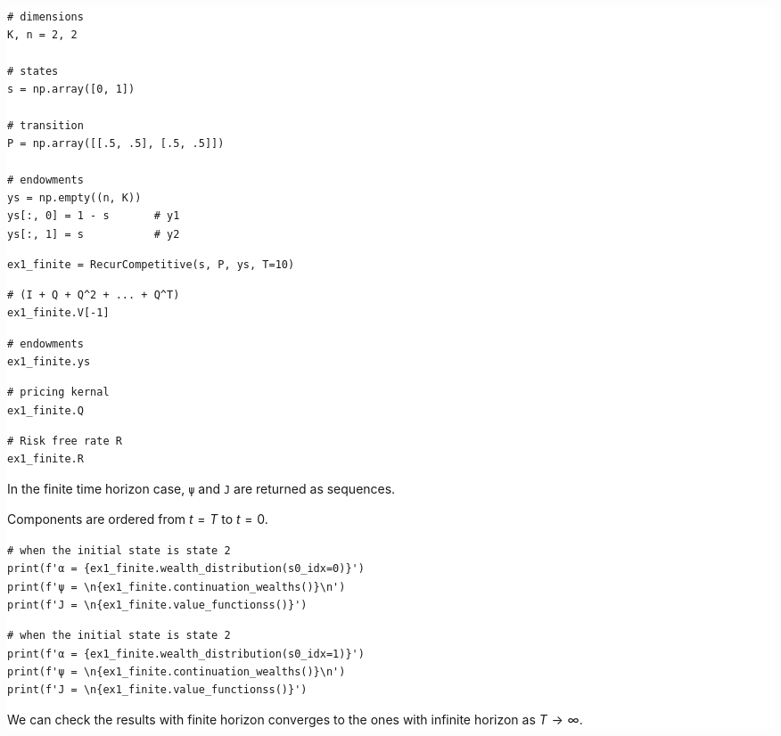 ```{code-cell} ipython3
# dimensions
K, n = 2, 2

# states
s = np.array([0, 1])

# transition
P = np.array([[.5, .5], [.5, .5]])

# endowments
ys = np.empty((n, K))
ys[:, 0] = 1 - s       # y1
ys[:, 1] = s           # y2
```

```{code-cell} ipython3
ex1_finite = RecurCompetitive(s, P, ys, T=10)
```

```{code-cell} ipython3
# (I + Q + Q^2 + ... + Q^T)
ex1_finite.V[-1]
```

```{code-cell} ipython3
# endowments
ex1_finite.ys
```

```{code-cell} ipython3
# pricing kernal
ex1_finite.Q
```

```{code-cell} ipython3
# Risk free rate R
ex1_finite.R
```

In the finite time horizon case, `ψ` and `J` are returned as sequences.

Components  are ordered from $t=T$ to $t=0$.

```{code-cell} ipython3
# when the initial state is state 2
print(f'α = {ex1_finite.wealth_distribution(s0_idx=0)}')
print(f'ψ = \n{ex1_finite.continuation_wealths()}\n')
print(f'J = \n{ex1_finite.value_functionss()}')
```

```{code-cell} ipython3
# when the initial state is state 2
print(f'α = {ex1_finite.wealth_distribution(s0_idx=1)}')
print(f'ψ = \n{ex1_finite.continuation_wealths()}\n')
print(f'J = \n{ex1_finite.value_functionss()}')
```

We can check the results with finite horizon converges to the ones with infinite horizon as $T \rightarrow \infty$.
